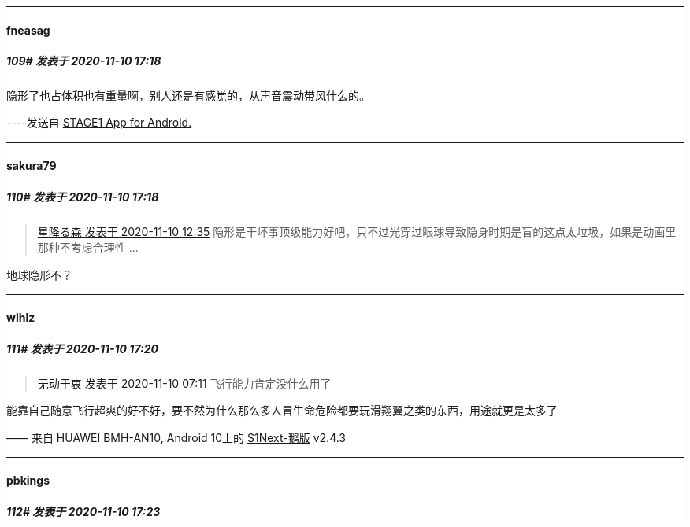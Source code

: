 





*****

####  fneasag  
##### 109#       发表于 2020-11-10 17:18




隐形了也占体积也有重量啊，别人还是有感觉的，从声音震动带风什么的。


----发送自 [STAGE1 App for Android.](http://stage1.5j4m.com/?1.36)







*****

####  sakura79  
##### 110#       发表于 2020-11-10 17:18



<blockquote><a href="httphttps://bbs.saraba1st.com/2b/forum.php?mod=redirect&amp;goto=findpost&amp;pid=49345505&amp;ptid=1971346" target="_blank">星降る森 发表于 2020-11-10 12:35</a>
隐形是干坏事顶级能力好吧，只不过光穿过眼球导致隐身时期是盲的这点太垃圾，如果是动画里那种不考虑合理性 ...</blockquote>
地球隐形不？







*****

####  wlhlz  
##### 111#       发表于 2020-11-10 17:20



<blockquote><a href="httphttps://bbs.saraba1st.com/2b/forum.php?mod=redirect&amp;goto=findpost&amp;pid=49342186&amp;ptid=1971346" target="_blank">无动于衷 发表于 2020-11-10 07:11</a>
飞行能力肯定没什么用了</blockquote>
能靠自己随意飞行超爽的好不好，要不然为什么那么多人冒生命危险都要玩滑翔翼之类的东西，用途就更是太多了

—— 来自 HUAWEI BMH-AN10, Android 10上的 [S1Next-鹅版](https://github.com/ykrank/S1-Next/releases) v2.4.3







*****

####  pbkings  
##### 112#       发表于 2020-11-10 17:23
